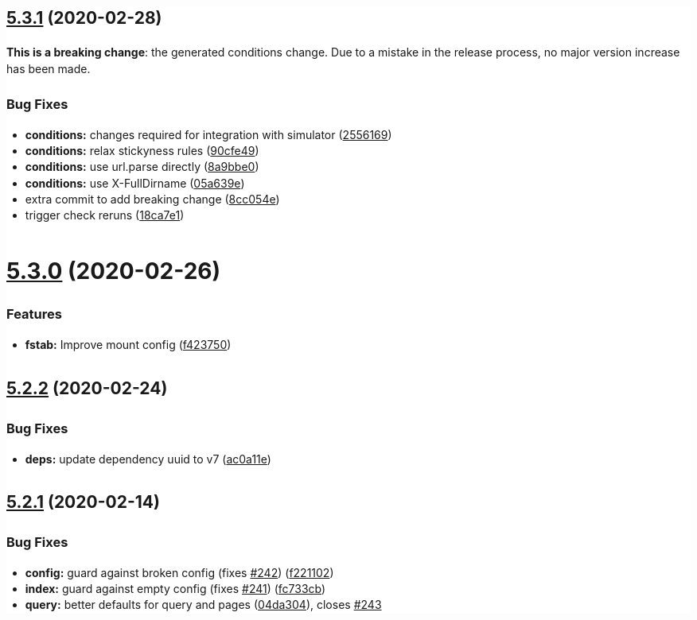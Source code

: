 ## [5.3.1](https://github.com/adobe/helix-shared/compare/v5.3.0...v5.3.1) (2020-02-28)

**This is a breaking change**: the generated conditions change. Due to a mistake in the release process, no major version increase has been made.

### Bug Fixes

* **conditions:** changes required for integration with simulator ([2556169](https://github.com/adobe/helix-shared/commit/2556169801cfacea3f879b0cbeda308878adbb2e))
* **conditions:** relax stickyness rules ([90cfe49](https://github.com/adobe/helix-shared/commit/90cfe49c17702da202cf74f4f837a8631a79c6f9))
* **conditions:** use url.parse directly ([8a9bbe0](https://github.com/adobe/helix-shared/commit/8a9bbe057bc796c2aaa0d71f32dba99a94db79d9))
* **conditions:** use X-FullDirname ([05a639e](https://github.com/adobe/helix-shared/commit/05a639e79985f0a100dd5f94d7b72f0d057befa7))
* extra commit to add breaking change ([8cc054e](https://github.com/adobe/helix-shared/commit/8cc054e4b19cd43feb89558ae857d2c835330a07))
* trigger check reruns ([18ca7e1](https://github.com/adobe/helix-shared/commit/18ca7e15454c675e77785fee9686c0246e213d92))

# [5.3.0](https://github.com/adobe/helix-shared/compare/v5.2.2...v5.3.0) (2020-02-26)


### Features

* **fstab:** Improve mount config ([f423750](https://github.com/adobe/helix-shared/commit/f42375007a774aa41b27800c0af2be7a64821ee4))

## [5.2.2](https://github.com/adobe/helix-shared/compare/v5.2.1...v5.2.2) (2020-02-24)


### Bug Fixes

* **deps:** update dependency uuid to v7 ([ac0a11e](https://github.com/adobe/helix-shared/commit/ac0a11e9292310457063c906498f25e86e483558))

## [5.2.1](https://github.com/adobe/helix-shared/compare/v5.2.0...v5.2.1) (2020-02-14)


### Bug Fixes

* **config:** guard against broken config (fixes [#242](https://github.com/adobe/helix-shared/issues/242)) ([f221102](https://github.com/adobe/helix-shared/commit/f221102ed03cc3be1a4f2e4baa8ffd7ddb4e276a))
* **index:** guard against empty config (fixes [#241](https://github.com/adobe/helix-shared/issues/241)) ([fc733cb](https://github.com/adobe/helix-shared/commit/fc733cbc28c7610519c1a9a6a31a2321d2509f35))
* **query:** better defaults for query and pages ([04da304](https://github.com/adobe/helix-shared/commit/04da304f92dc5ae358b4b97ab9d98b8c087a07ba)), closes [#243](https://github.com/adobe/helix-shared/issues/243)

